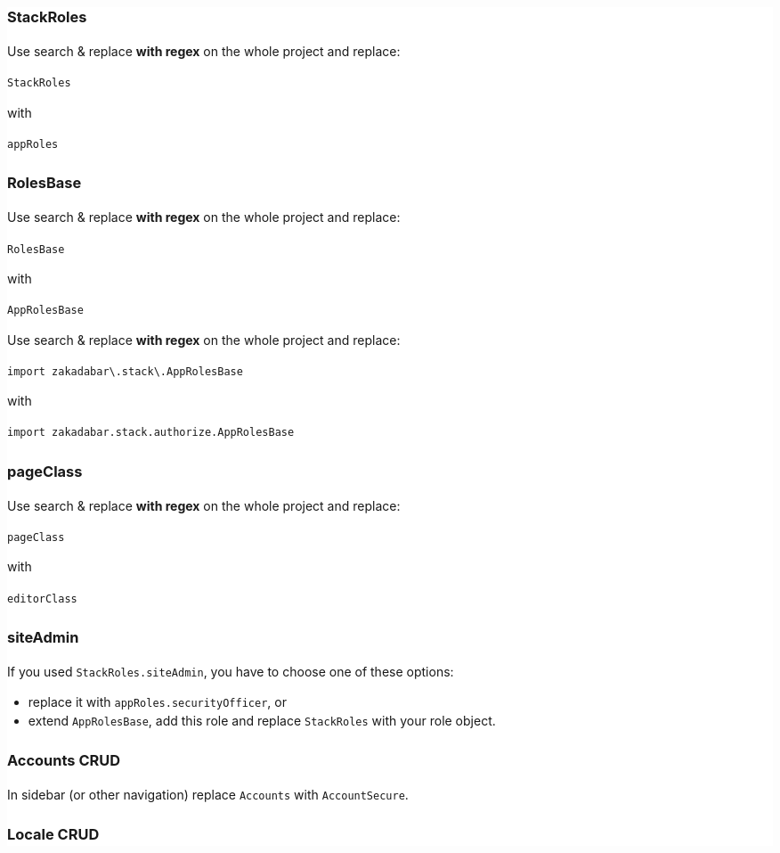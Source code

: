 ### StackRoles

Use search & replace **with regex** on the whole project and replace:

```text
StackRoles
```
with
```text
appRoles
```

### RolesBase

Use search & replace **with regex** on the whole project and replace:

```text
RolesBase
```
with
```text
AppRolesBase
```

Use search & replace **with regex** on the whole project and replace:

```text
import zakadabar\.stack\.AppRolesBase
```
with
```text
import zakadabar.stack.authorize.AppRolesBase
```

### pageClass

Use search & replace **with regex** on the whole project and replace:

```text
pageClass
```
with
```text
editorClass
```

### siteAdmin

If you used `StackRoles.siteAdmin`, you have to choose one of these options:

- replace it with `appRoles.securityOfficer`, or
- extend `AppRolesBase`, add this role and replace `StackRoles` with your role object.

### Accounts CRUD

In sidebar (or other navigation) replace `Accounts` with `AccountSecure`.

### Locale CRUD
